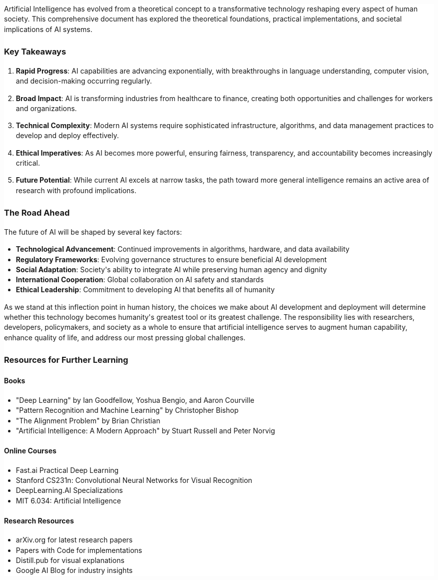Artificial Intelligence has evolved from a theoretical concept to a transformative technology reshaping every aspect of human society. This comprehensive document has explored the theoretical foundations, practical implementations, and societal implications of AI systems.

### Key Takeaways

1. **Rapid Progress**: AI capabilities are advancing exponentially, with breakthroughs in language understanding, computer vision, and decision-making occurring regularly.

2. **Broad Impact**: AI is transforming industries from healthcare to finance, creating both opportunities and challenges for workers and organizations.

3. **Technical Complexity**: Modern AI systems require sophisticated infrastructure, algorithms, and data management practices to develop and deploy effectively.

4. **Ethical Imperatives**: As AI becomes more powerful, ensuring fairness, transparency, and accountability becomes increasingly critical.

5. **Future Potential**: While current AI excels at narrow tasks, the path toward more general intelligence remains an active area of research with profound implications.

### The Road Ahead

The future of AI will be shaped by several key factors:

- **Technological Advancement**: Continued improvements in algorithms, hardware, and data availability
- **Regulatory Frameworks**: Evolving governance structures to ensure beneficial AI development
- **Social Adaptation**: Society's ability to integrate AI while preserving human agency and dignity
- **International Cooperation**: Global collaboration on AI safety and standards
- **Ethical Leadership**: Commitment to developing AI that benefits all of humanity

As we stand at this inflection point in human history, the choices we make about AI development and deployment will determine whether this technology becomes humanity's greatest tool or its greatest challenge. The responsibility lies with researchers, developers, policymakers, and society as a whole to ensure that artificial intelligence serves to augment human capability, enhance quality of life, and address our most pressing global challenges.

### Resources for Further Learning

#### Books
- "Deep Learning" by Ian Goodfellow, Yoshua Bengio, and Aaron Courville
- "Pattern Recognition and Machine Learning" by Christopher Bishop
- "The Alignment Problem" by Brian Christian
- "Artificial Intelligence: A Modern Approach" by Stuart Russell and Peter Norvig

#### Online Courses
- Fast.ai Practical Deep Learning
- Stanford CS231n: Convolutional Neural Networks for Visual Recognition
- DeepLearning.AI Specializations
- MIT 6.034: Artificial Intelligence

#### Research Resources
- arXiv.org for latest research papers
- Papers with Code for implementations
- Distill.pub for visual explanations
- Google AI Blog for industry insights

